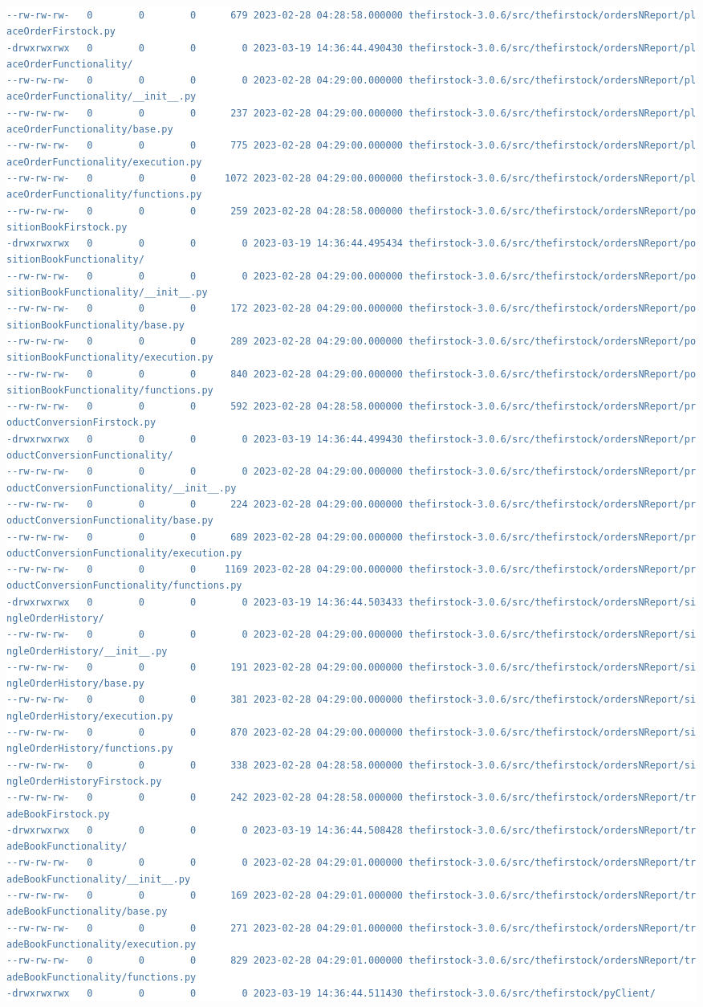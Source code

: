 ```diff
--rw-rw-rw-   0        0        0      679 2023-02-28 04:28:58.000000 thefirstock-3.0.6/src/thefirstock/ordersNReport/placeOrderFirstock.py
-drwxrwxrwx   0        0        0        0 2023-03-19 14:36:44.490430 thefirstock-3.0.6/src/thefirstock/ordersNReport/placeOrderFunctionality/
--rw-rw-rw-   0        0        0        0 2023-02-28 04:29:00.000000 thefirstock-3.0.6/src/thefirstock/ordersNReport/placeOrderFunctionality/__init__.py
--rw-rw-rw-   0        0        0      237 2023-02-28 04:29:00.000000 thefirstock-3.0.6/src/thefirstock/ordersNReport/placeOrderFunctionality/base.py
--rw-rw-rw-   0        0        0      775 2023-02-28 04:29:00.000000 thefirstock-3.0.6/src/thefirstock/ordersNReport/placeOrderFunctionality/execution.py
--rw-rw-rw-   0        0        0     1072 2023-02-28 04:29:00.000000 thefirstock-3.0.6/src/thefirstock/ordersNReport/placeOrderFunctionality/functions.py
--rw-rw-rw-   0        0        0      259 2023-02-28 04:28:58.000000 thefirstock-3.0.6/src/thefirstock/ordersNReport/positionBookFirstock.py
-drwxrwxrwx   0        0        0        0 2023-03-19 14:36:44.495434 thefirstock-3.0.6/src/thefirstock/ordersNReport/positionBookFunctionality/
--rw-rw-rw-   0        0        0        0 2023-02-28 04:29:00.000000 thefirstock-3.0.6/src/thefirstock/ordersNReport/positionBookFunctionality/__init__.py
--rw-rw-rw-   0        0        0      172 2023-02-28 04:29:00.000000 thefirstock-3.0.6/src/thefirstock/ordersNReport/positionBookFunctionality/base.py
--rw-rw-rw-   0        0        0      289 2023-02-28 04:29:00.000000 thefirstock-3.0.6/src/thefirstock/ordersNReport/positionBookFunctionality/execution.py
--rw-rw-rw-   0        0        0      840 2023-02-28 04:29:00.000000 thefirstock-3.0.6/src/thefirstock/ordersNReport/positionBookFunctionality/functions.py
--rw-rw-rw-   0        0        0      592 2023-02-28 04:28:58.000000 thefirstock-3.0.6/src/thefirstock/ordersNReport/productConversionFirstock.py
-drwxrwxrwx   0        0        0        0 2023-03-19 14:36:44.499430 thefirstock-3.0.6/src/thefirstock/ordersNReport/productConversionFunctionality/
--rw-rw-rw-   0        0        0        0 2023-02-28 04:29:00.000000 thefirstock-3.0.6/src/thefirstock/ordersNReport/productConversionFunctionality/__init__.py
--rw-rw-rw-   0        0        0      224 2023-02-28 04:29:00.000000 thefirstock-3.0.6/src/thefirstock/ordersNReport/productConversionFunctionality/base.py
--rw-rw-rw-   0        0        0      689 2023-02-28 04:29:00.000000 thefirstock-3.0.6/src/thefirstock/ordersNReport/productConversionFunctionality/execution.py
--rw-rw-rw-   0        0        0     1169 2023-02-28 04:29:00.000000 thefirstock-3.0.6/src/thefirstock/ordersNReport/productConversionFunctionality/functions.py
-drwxrwxrwx   0        0        0        0 2023-03-19 14:36:44.503433 thefirstock-3.0.6/src/thefirstock/ordersNReport/singleOrderHistory/
--rw-rw-rw-   0        0        0        0 2023-02-28 04:29:00.000000 thefirstock-3.0.6/src/thefirstock/ordersNReport/singleOrderHistory/__init__.py
--rw-rw-rw-   0        0        0      191 2023-02-28 04:29:00.000000 thefirstock-3.0.6/src/thefirstock/ordersNReport/singleOrderHistory/base.py
--rw-rw-rw-   0        0        0      381 2023-02-28 04:29:00.000000 thefirstock-3.0.6/src/thefirstock/ordersNReport/singleOrderHistory/execution.py
--rw-rw-rw-   0        0        0      870 2023-02-28 04:29:00.000000 thefirstock-3.0.6/src/thefirstock/ordersNReport/singleOrderHistory/functions.py
--rw-rw-rw-   0        0        0      338 2023-02-28 04:28:58.000000 thefirstock-3.0.6/src/thefirstock/ordersNReport/singleOrderHistoryFirstock.py
--rw-rw-rw-   0        0        0      242 2023-02-28 04:28:58.000000 thefirstock-3.0.6/src/thefirstock/ordersNReport/tradeBookFirstock.py
-drwxrwxrwx   0        0        0        0 2023-03-19 14:36:44.508428 thefirstock-3.0.6/src/thefirstock/ordersNReport/tradeBookFunctionality/
--rw-rw-rw-   0        0        0        0 2023-02-28 04:29:01.000000 thefirstock-3.0.6/src/thefirstock/ordersNReport/tradeBookFunctionality/__init__.py
--rw-rw-rw-   0        0        0      169 2023-02-28 04:29:01.000000 thefirstock-3.0.6/src/thefirstock/ordersNReport/tradeBookFunctionality/base.py
--rw-rw-rw-   0        0        0      271 2023-02-28 04:29:01.000000 thefirstock-3.0.6/src/thefirstock/ordersNReport/tradeBookFunctionality/execution.py
--rw-rw-rw-   0        0        0      829 2023-02-28 04:29:01.000000 thefirstock-3.0.6/src/thefirstock/ordersNReport/tradeBookFunctionality/functions.py
-drwxrwxrwx   0        0        0        0 2023-03-19 14:36:44.511430 thefirstock-3.0.6/src/thefirstock/pyClient/
```